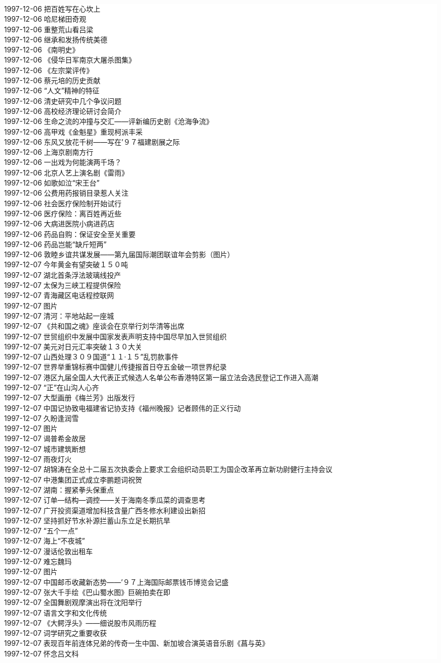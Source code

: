 1997-12-06 把百姓写在心坎上  
1997-12-06 哈尼梯田奇观  
1997-12-06 重整荒山看吕梁  
1997-12-06 继承和发扬传统美德  
1997-12-06 《南明史》  
1997-12-06 《侵华日军南京大屠杀图集》  
1997-12-06 《左宗棠评传》  
1997-12-06 蔡元培的历史贡献  
1997-12-06 “人文”精神的特征  
1997-12-06 清史研究中几个争议问题  
1997-12-06 高校经济理论研讨会简介  
1997-12-06 生命之流的冲撞与交汇——评新编历史剧《沧海争流》  
1997-12-06 高甲戏《金魁星》重现柯派丰采  
1997-12-06 东风又放花千树——写在’９７福建剧展之际  
1997-12-06 上海京剧南方行  
1997-12-06 一出戏为何能演两千场？  
1997-12-06 北京人艺上演名剧《雷雨》  
1997-12-06 如歌如泣“宋王台”  
1997-12-06 公费用药报销目录惹人关注  
1997-12-06 社会医疗保险制开始试行  
1997-12-06 医疗保险：离百姓再近些  
1997-12-06 大病进医院小病进药店  
1997-12-06 药品自购：保证安全至关重要  
1997-12-06 药品岂能“缺斤短两”  
1997-12-06 敦睦乡谊共谋发展——第九届国际潮团联谊年会剪影（图片）  
1997-12-07 今年黄金有望突破１５０吨  
1997-12-07 湖北首条浮法玻璃线投产  
1997-12-07 太保为三峡工程提供保险  
1997-12-07 青海藏区电话程控联网  
1997-12-07 图片  
1997-12-07 清河：平地站起一座城  
1997-12-07 《共和国之魂》座谈会在京举行刘华清等出席  
1997-12-07 世贸组织中发展中国家发表声明支持中国尽早加入世贸组织  
1997-12-07 美元对日元汇率突破１３０大关  
1997-12-07 山西处理３０９国道“１１·１５”乱罚款事件  
1997-12-07 世界举重锦标赛中国健儿传捷报首日夺五金破一项世界纪录  
1997-12-07 港区九届全国人大代表正式候选人名单公布香港特区第一届立法会选民登记工作进入高潮  
1997-12-07 “正”在山沟人心齐  
1997-12-07 大型画册《梅兰芳》出版发行  
1997-12-07 中国记协致电福建省记协支持《福州晚报》记者顾伟的正义行动  
1997-12-07 久盼逢润雪  
1997-12-07 图片  
1997-12-07 谒普希金故居  
1997-12-07 城市建筑断想  
1997-12-07 雨夜灯火  
1997-12-07 胡锦涛在全总十二届五次执委会上要求工会组织动员职工为国企改革再立新功尉健行主持会议  
1997-12-07 中港集团正式成立李鹏题词祝贺  
1997-12-07 湖南：握紧拳头保重点  
1997-12-07 订单—结构—调控——关于海南冬季瓜菜的调查思考  
1997-12-07 广开投资渠道增加科技含量广西冬修水利建设出新招  
1997-12-07 坚持抓好节水补源拦蓄山东立足长期抗旱  
1997-12-07 “五个一点”  
1997-12-07 海上“不夜城”  
1997-12-07 漫话伦敦出租车  
1997-12-07 难忘魏玛  
1997-12-07 图片  
1997-12-07 中国邮币收藏新态势——’９７上海国际邮票钱币博览会记盛  
1997-12-07 张大千手绘《巴山蜀水图》巨碗拍卖在即  
1997-12-07 全国舞剧观摩演出将在沈阳举行  
1997-12-07 语言文字和文化传统  
1997-12-07 《大鳄浮头》——细说股市风雨历程  
1997-12-07 词学研究之重要收获  
1997-12-07 表现百年前连体兄弟的传奇一生中国、新加坡合演英语音乐剧《菖与英》  
1997-12-07 怀念吕文科  